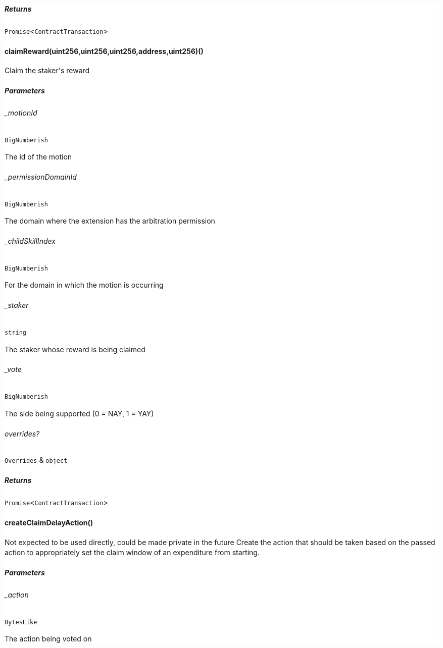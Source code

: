 ##### Returns

`Promise`\<`ContractTransaction`\>

#### claimReward(uint256,uint256,uint256,address,uint256)()

Claim the staker's reward

##### Parameters

###### \_motionId

`BigNumberish`

The id of the motion

###### \_permissionDomainId

`BigNumberish`

The domain where the extension has the arbitration permission

###### \_childSkillIndex

`BigNumberish`

For the domain in which the motion is occurring

###### \_staker

`string`

The staker whose reward is being claimed

###### \_vote

`BigNumberish`

The side being supported (0 = NAY, 1 = YAY)

###### overrides?

`Overrides` & `object`

##### Returns

`Promise`\<`ContractTransaction`\>

#### createClaimDelayAction()

Not expected to be used directly, could be made private in the future
Create the action that should be taken based on the passed action to appropriately set the claim window of an expenditure from starting.

##### Parameters

###### \_action

`BytesLike`

The action being voted on
